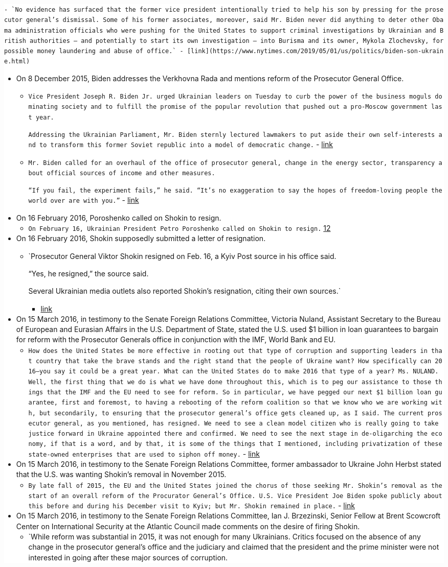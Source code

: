     - `No evidence has surfaced that the former vice president intentionally tried to help his son by pressing for the prosecutor general’s dismissal. Some of his former associates, moreover, said Mr. Biden never did anything to deter other Obama administration officials who were pushing for the United States to support criminal investigations by Ukrainian and British authorities — and potentially to start its own investigation — into Burisma and its owner, Mykola Zlochevsky, for possible money laundering and abuse of office.` - [link](https://www.nytimes.com/2019/05/01/us/politics/biden-son-ukraine.html)
- On 8 December 2015, Biden addresses the Verkhovna Rada and mentions reform of the Prosecutor General Office.
    - `Vice President Joseph R. Biden Jr. urged Ukrainian leaders on Tuesday to curb the power of the business moguls dominating society and to fulfill the promise of the popular revolution that pushed out a pro-Moscow government last year.`
      
      `Addressing the Ukrainian Parliament, Mr. Biden sternly lectured lawmakers to put aside their own self-interests and to transform this former Soviet republic into a model of democratic change.`  - [link](https://www.nytimes.com/2015/12/09/world/europe/joe-biden-ukraine.html?module=inline)
    - `Mr. Biden called for an overhaul of the office of prosecutor general, change in the energy sector, transparency about official sources of income and other measures.`
      
      `“If you fail, the experiment fails,” he said. “It’s no exaggeration to say the hopes of freedom-loving people the world over are with you.”` - [link](https://www.nytimes.com/2015/12/09/world/europe/joe-biden-ukraine.html?module=inline)
- On 16 February 2016, Poroshenko called on Shokin to resign.
    - `On February 16, Ukrainian President Petro Poroshenko called on Shokin to resign.` [12](12)
- On 16 February 2016, Shokin supposedly submitted a letter of resignation.
    - `Prosecutor General Viktor Shokin resigned on Feb. 16, a Kyiv Post source in his office said.  
          
        “Yes, he resigned,” the source said.  
          
        Several Ukrainian media outlets also reported Shokin’s resignation, citing their own sources.`  
        - [link](https://www.kyivpost.com/post/10121)
- On 15 March 2016, in testimony to the Senate Foreign Relations Committee, Victoria Nuland, Assistant Secretary to the Bureau of European and Eurasian Affairs in the U.S. Department of State, stated the U.S. used $1 billion in loan guarantees to bargain for reform with the Prosecutor Generals office in conjunction with the IMF, World Bank and EU.
    - `How does the United States be more effective in rooting out that type of corruption and supporting leaders in that country that take the brave stands and the right stand that the people of Ukraine want? How specifically can 2016—you say it could be a great year. What can the United States do to make 2016 that type of a year? Ms. NULAND. Well, the first thing that we do is what we have done throughout this, which is to peg our assistance to those things that the IMF and the EU need to see for reform. So in particular, we have pegged our next $1 billion loan guarantee, first and foremost, to having a rebooting of the reform coalition so that we know who we are working with, but secondarily, to ensuring that the prosecutor general’s office gets cleaned up, as I said. The current prosecutor general, as you mentioned, has resigned. We need to see a clean model citizen who is really going to take justice forward in Ukraine appointed there and confirmed. We need to see the next stage in de-oligarching the economy, if that is a word, and by that, it is some of the things that I mentioned, including privatization of these state-owned enterprises that are used to siphon off money.` - [link](https://www.foreign.senate.gov/imo/media/doc/03%2015%2016%20Ukrainian%20Reforms%20Two%20Years%20After%20the%20Maidan%20Revolution%20and%20the%20Russian%20Invasion.pdf)
- On 15 March 2016, in testimony to the Senate Foreign Relations Committee, former ambassador to Ukraine John Herbst stated that the U.S. was wanting Shokin’s removal in November 2015.
    - `By late fall of 2015, the EU and the United States joined the chorus of those seeking Mr. Shokin’s removal as the start of an overall reform of the Procurator General’s Office. U.S. Vice President Joe Biden spoke publicly about this before and during his December visit to Kyiv; but Mr. Shokin remained in place.` - [link](https://www.foreign.senate.gov/imo/media/doc/03%2015%2016%20Ukrainian%20Reforms%20Two%20Years%20After%20the%20Maidan%20Revolution%20and%20the%20Russian%20Invasion.pdf)
- On 15 March 2016, in testimony to the Senate Foreign Relations Committee, Ian J. Brzezinski, Senior Fellow at Brent Scowcroft Center on International Security at the Atlantic Council made comments on the desire of firing Shokin.
    - `While reform was substantial in 2015, it was not enough for many Ukrainians. Critics focused on the absence of any change in the prosecutor general’s office and the judiciary and claimed that the president and the prime minister were not interested in going after these major sources of corruption.  
          
